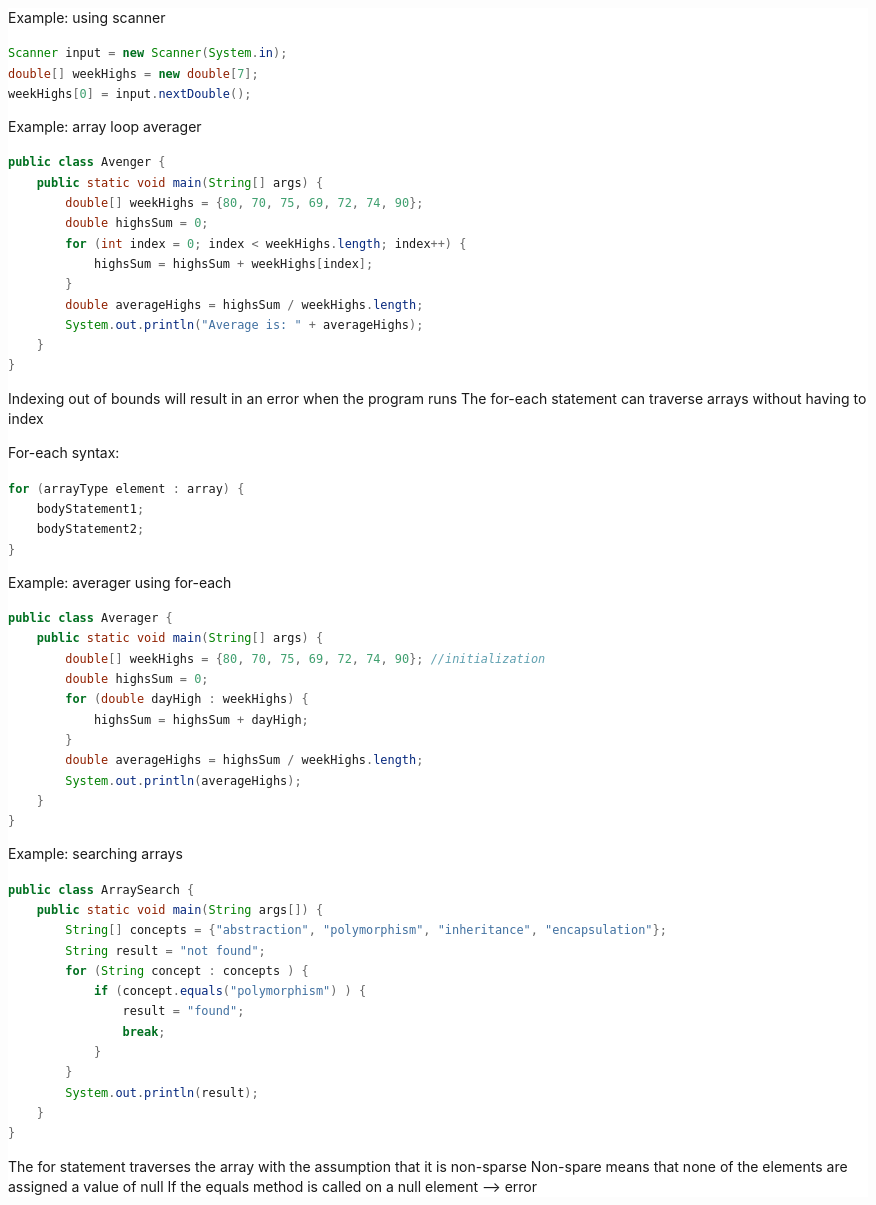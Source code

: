 Example: using scanner
```java
Scanner input = new Scanner(System.in);
double[] weekHighs = new double[7];
weekHighs[0] = input.nextDouble();
```

Example: array loop averager
```java
public class Avenger {
    public static void main(String[] args) {
        double[] weekHighs = {80, 70, 75, 69, 72, 74, 90};
        double highsSum = 0;
        for (int index = 0; index < weekHighs.length; index++) {
            highsSum = highsSum + weekHighs[index];
        }
        double averageHighs = highsSum / weekHighs.length;
        System.out.println("Average is: " + averageHighs);
    }
}
```
Indexing out of bounds will result in an error when the program runs
The for-each statement can traverse arrays without having to index

For-each syntax:
```java
for (arrayType element : array) {
    bodyStatement1;
    bodyStatement2;
}
```
Example: averager using for-each
```java
public class Averager {
    public static void main(String[] args) {
        double[] weekHighs = {80, 70, 75, 69, 72, 74, 90}; //initialization
        double highsSum = 0;
        for (double dayHigh : weekHighs) {
            highsSum = highsSum + dayHigh;
        }
        double averageHighs = highsSum / weekHighs.length;
        System.out.println(averageHighs);
    }
}
```
Example: searching arrays
```java
public class ArraySearch {
    public static void main(String args[]) {
        String[] concepts = {"abstraction", "polymorphism", "inheritance", "encapsulation"};
        String result = "not found";
        for (String concept : concepts ) {
            if (concept.equals("polymorphism") ) {
                result = "found";
                break;
            }
        }
        System.out.println(result);
    }
}
```
The for statement traverses the array with the assumption that it is non-sparse
Non-spare means that none of the elements are assigned a value of null
If the equals method is called on a null element --> error
